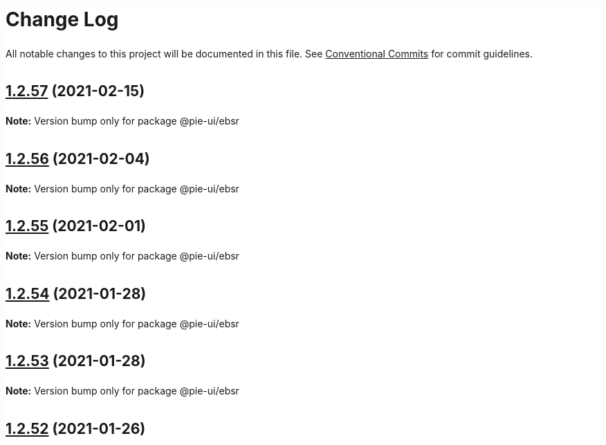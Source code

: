 # Change Log

All notable changes to this project will be documented in this file.
See [Conventional Commits](https://conventionalcommits.org) for commit guidelines.

## [1.2.57](https://github.com/pie-framework/pie-elements/compare/@pie-ui/ebsr@1.2.56...@pie-ui/ebsr@1.2.57) (2021-02-15)

**Note:** Version bump only for package @pie-ui/ebsr





## [1.2.56](https://github.com/pie-framework/pie-elements/compare/@pie-ui/ebsr@1.2.55...@pie-ui/ebsr@1.2.56) (2021-02-04)

**Note:** Version bump only for package @pie-ui/ebsr





## [1.2.55](https://github.com/pie-framework/pie-elements/compare/@pie-ui/ebsr@1.2.54...@pie-ui/ebsr@1.2.55) (2021-02-01)

**Note:** Version bump only for package @pie-ui/ebsr





## [1.2.54](https://github.com/pie-framework/pie-elements/compare/@pie-ui/ebsr@1.2.53...@pie-ui/ebsr@1.2.54) (2021-01-28)

**Note:** Version bump only for package @pie-ui/ebsr





## [1.2.53](https://github.com/pie-framework/pie-elements/compare/@pie-ui/ebsr@1.2.52...@pie-ui/ebsr@1.2.53) (2021-01-28)

**Note:** Version bump only for package @pie-ui/ebsr





## [1.2.52](https://github.com/pie-framework/pie-elements/compare/@pie-ui/ebsr@1.2.51...@pie-ui/ebsr@1.2.52) (2021-01-26)
